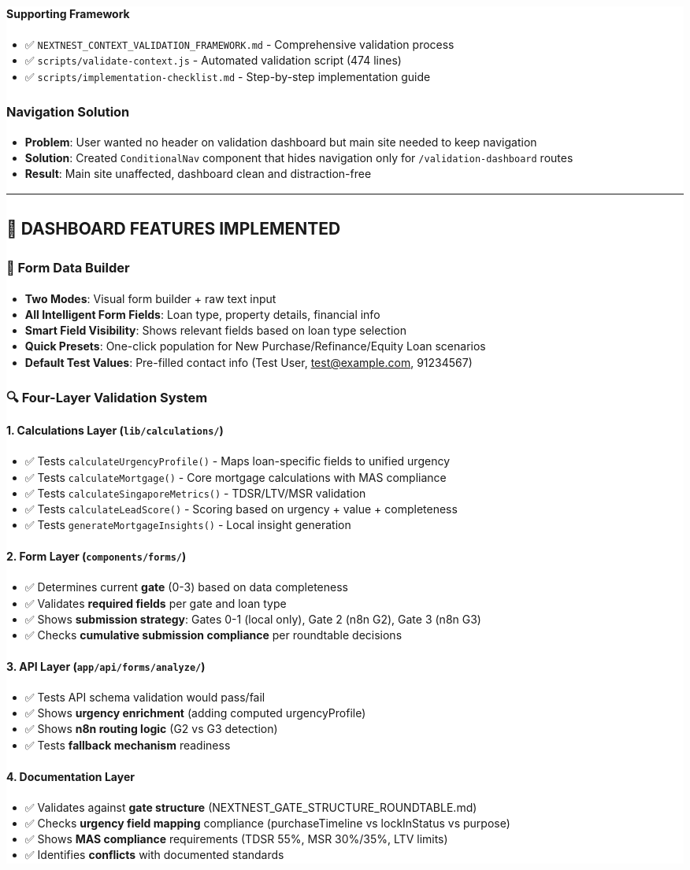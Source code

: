 #### **Supporting Framework**
- ✅ `NEXTNEST_CONTEXT_VALIDATION_FRAMEWORK.md` - Comprehensive validation process
- ✅ `scripts/validate-context.js` - Automated validation script (474 lines)  
- ✅ `scripts/implementation-checklist.md` - Step-by-step implementation guide

### **Navigation Solution**
- **Problem**: User wanted no header on validation dashboard but main site needed to keep navigation
- **Solution**: Created `ConditionalNav` component that hides navigation only for `/validation-dashboard` routes
- **Result**: Main site unaffected, dashboard clean and distraction-free

---

## 🎯 **DASHBOARD FEATURES IMPLEMENTED**

### **🔧 Form Data Builder**
- **Two Modes**: Visual form builder + raw text input
- **All Intelligent Form Fields**: Loan type, property details, financial info
- **Smart Field Visibility**: Shows relevant fields based on loan type selection
- **Quick Presets**: One-click population for New Purchase/Refinance/Equity Loan scenarios
- **Default Test Values**: Pre-filled contact info (Test User, test@example.com, 91234567)

### **🔍 Four-Layer Validation System**

#### **1. Calculations Layer** (`lib/calculations/`)
- ✅ Tests `calculateUrgencyProfile()` - Maps loan-specific fields to unified urgency
- ✅ Tests `calculateMortgage()` - Core mortgage calculations with MAS compliance
- ✅ Tests `calculateSingaporeMetrics()` - TDSR/LTV/MSR validation
- ✅ Tests `calculateLeadScore()` - Scoring based on urgency + value + completeness
- ✅ Tests `generateMortgageInsights()` - Local insight generation

#### **2. Form Layer** (`components/forms/`)
- ✅ Determines current **gate** (0-3) based on data completeness
- ✅ Validates **required fields** per gate and loan type
- ✅ Shows **submission strategy**: Gates 0-1 (local only), Gate 2 (n8n G2), Gate 3 (n8n G3)
- ✅ Checks **cumulative submission compliance** per roundtable decisions

#### **3. API Layer** (`app/api/forms/analyze/`)
- ✅ Tests API schema validation would pass/fail
- ✅ Shows **urgency enrichment** (adding computed urgencyProfile)
- ✅ Shows **n8n routing logic** (G2 vs G3 detection)
- ✅ Tests **fallback mechanism** readiness

#### **4. Documentation Layer**
- ✅ Validates against **gate structure** (NEXTNEST_GATE_STRUCTURE_ROUNDTABLE.md)
- ✅ Checks **urgency field mapping** compliance (purchaseTimeline vs lockInStatus vs purpose)
- ✅ Shows **MAS compliance** requirements (TDSR 55%, MSR 30%/35%, LTV limits)
- ✅ Identifies **conflicts** with documented standards
